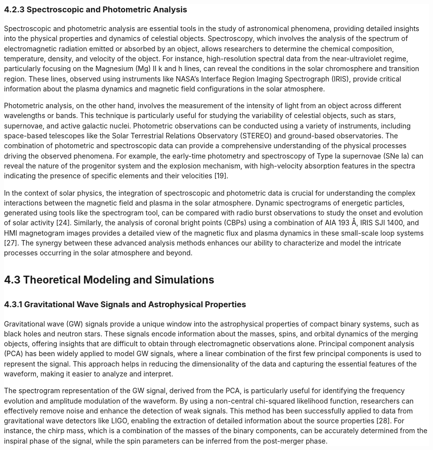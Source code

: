 ### 4.2.3 Spectroscopic and Photometric Analysis
Spectroscopic and photometric analysis are essential tools in the study of astronomical phenomena, providing detailed insights into the physical properties and dynamics of celestial objects. Spectroscopy, which involves the analysis of the spectrum of electromagnetic radiation emitted or absorbed by an object, allows researchers to determine the chemical composition, temperature, density, and velocity of the object. For instance, high-resolution spectral data from the near-ultraviolet regime, particularly focusing on the Magnesium (Mg) II k and h lines, can reveal the conditions in the solar chromosphere and transition region. These lines, observed using instruments like NASA’s Interface Region Imaging Spectrograph (IRIS), provide critical information about the plasma dynamics and magnetic field configurations in the solar atmosphere.

Photometric analysis, on the other hand, involves the measurement of the intensity of light from an object across different wavelengths or bands. This technique is particularly useful for studying the variability of celestial objects, such as stars, supernovae, and active galactic nuclei. Photometric observations can be conducted using a variety of instruments, including space-based telescopes like the Solar Terrestrial Relations Observatory (STEREO) and ground-based observatories. The combination of photometric and spectroscopic data can provide a comprehensive understanding of the physical processes driving the observed phenomena. For example, the early-time photometry and spectroscopy of Type Ia supernovae (SNe Ia) can reveal the nature of the progenitor system and the explosion mechanism, with high-velocity absorption features in the spectra indicating the presence of specific elements and their velocities [19].

In the context of solar physics, the integration of spectroscopic and photometric data is crucial for understanding the complex interactions between the magnetic field and plasma in the solar atmosphere. Dynamic spectrograms of energetic particles, generated using tools like the spectrogram tool, can be compared with radio burst observations to study the onset and evolution of solar activity [24]. Similarly, the analysis of coronal bright points (CBPs) using a combination of AIA 193 Å, IRIS SJI 1400, and HMI magnetogram images provides a detailed view of the magnetic flux and plasma dynamics in these small-scale loop systems [27]. The synergy between these advanced analysis methods enhances our ability to characterize and model the intricate processes occurring in the solar atmosphere and beyond.

## 4.3 Theoretical Modeling and Simulations

### 4.3.1 Gravitational Wave Signals and Astrophysical Properties
Gravitational wave (GW) signals provide a unique window into the astrophysical properties of compact binary systems, such as black holes and neutron stars. These signals encode information about the masses, spins, and orbital dynamics of the merging objects, offering insights that are difficult to obtain through electromagnetic observations alone. Principal component analysis (PCA) has been widely applied to model GW signals, where a linear combination of the first few principal components is used to represent the signal. This approach helps in reducing the dimensionality of the data and capturing the essential features of the waveform, making it easier to analyze and interpret.

The spectrogram representation of the GW signal, derived from the PCA, is particularly useful for identifying the frequency evolution and amplitude modulation of the waveform. By using a non-central chi-squared likelihood function, researchers can effectively remove noise and enhance the detection of weak signals. This method has been successfully applied to data from gravitational wave detectors like LIGO, enabling the extraction of detailed information about the source properties [28]. For instance, the chirp mass, which is a combination of the masses of the binary components, can be accurately determined from the inspiral phase of the signal, while the spin parameters can be inferred from the post-merger phase.
